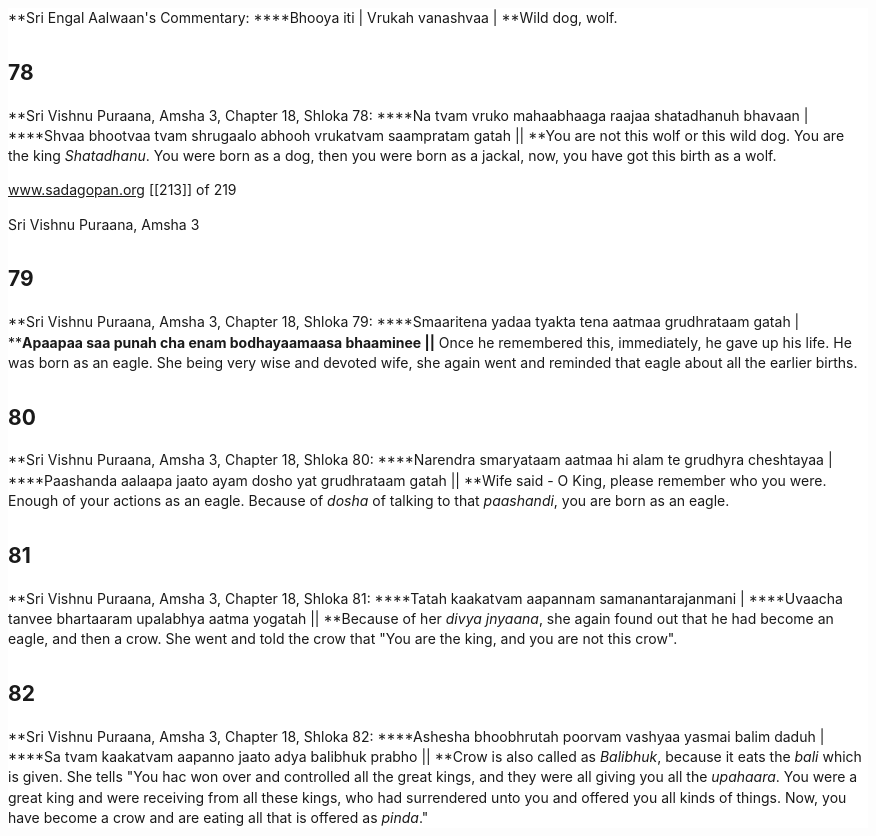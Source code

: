 

**Sri Engal Aalwaan's Commentary: ****Bhooya iti | Vrukah vanashvaa | **Wild dog, wolf. 





## 78
**Sri Vishnu Puraana, Amsha 3, Chapter 18, Shloka 78:  ****Na tvam vruko mahaabhaaga raajaa shatadhanuh bhavaan | ****Shvaa bhootvaa tvam shrugaalo abhooh vrukatvam saampratam gatah || **You are not this wolf or this wild dog. You are the king *Shatadhanu*. You were born as a dog, then you were born as a jackal, now, you have got this birth as a wolf. 



www.sadagopan.org  [[213]] of 219 



Sri Vishnu Puraana, Amsha 3 





## 79
**Sri Vishnu Puraana, Amsha 3, Chapter 18, Shloka 79:  ****Smaaritena yadaa tyakta tena aatmaa grudhrataam gatah | ****Apaapaa saa punah cha enam bodhayaamaasa bhaaminee ||** Once he remembered this, immediately, he gave up his life. He was born as an eagle. She being very wise and devoted wife, she again went and reminded that eagle about all the earlier births. 





## 80
**Sri Vishnu Puraana, Amsha 3, Chapter 18, Shloka 80:  ****Narendra smaryataam aatmaa hi alam te grudhyra cheshtayaa | ****Paashanda aalaapa jaato ayam dosho yat grudhrataam gatah || **Wife said - O King, please remember who you were. Enough of your actions as an eagle. Because of *dosha* of talking to that *paashandi*, you are born as an eagle. 





## 81
**Sri Vishnu Puraana, Amsha 3, Chapter 18, Shloka 81:  ****Tatah kaakatvam aapannam samanantarajanmani | ****Uvaacha tanvee bhartaaram upalabhya aatma yogatah || **Because of her *divya jnyaana*, she again found out that he had become an eagle, and then a crow. She went and told the crow that "You are the king, and you are not this crow". 





## 82
**Sri Vishnu Puraana, Amsha 3, Chapter 18, Shloka 82:  ****Ashesha bhoobhrutah poorvam vashyaa yasmai balim daduh | ****Sa tvam kaakatvam aapanno jaato adya balibhuk prabho || **Crow is also called as *Balibhuk*, because it eats the *bali* which is given. She tells "You hac won over and controlled all the great kings, and they were all giving you all the *upahaara*. You were a great king and were receiving from all these kings, who had surrendered unto you and offered you all kinds of things. Now, you have become a crow and are eating all that is offered as *pinda*." 
